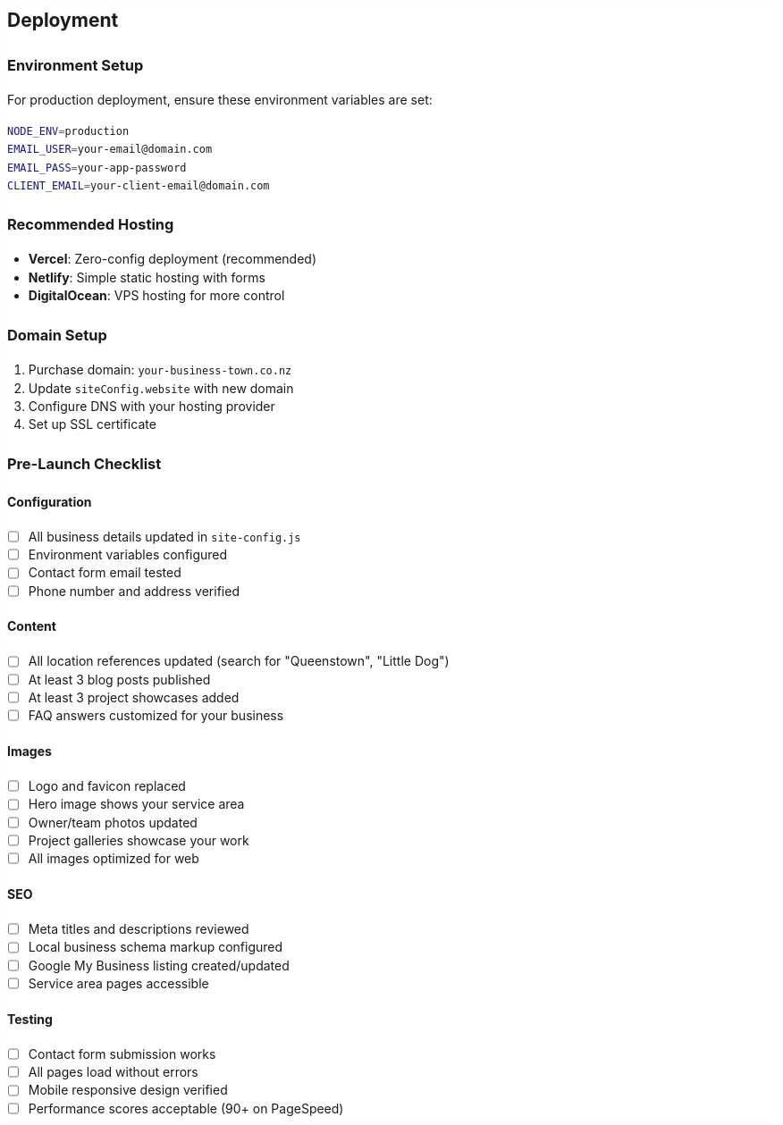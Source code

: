 ## Deployment

### Environment Setup
For production deployment, ensure these environment variables are set:
```bash
NODE_ENV=production
EMAIL_USER=your-email@domain.com
EMAIL_PASS=your-app-password
CLIENT_EMAIL=your-client-email@domain.com
```

### Recommended Hosting
- **Vercel**: Zero-config deployment (recommended)
- **Netlify**: Simple static hosting with forms
- **DigitalOcean**: VPS hosting for more control

### Domain Setup
1. Purchase domain: `your-business-town.co.nz`
2. Update `siteConfig.website` with new domain
3. Configure DNS with your hosting provider
4. Set up SSL certificate

### Pre-Launch Checklist

#### Configuration
- [ ] All business details updated in `site-config.js`
- [ ] Environment variables configured
- [ ] Contact form email tested
- [ ] Phone number and address verified

#### Content
- [ ] All location references updated (search for "Queenstown", "Little Dog")
- [ ] At least 3 blog posts published
- [ ] At least 3 project showcases added
- [ ] FAQ answers customized for your business

#### Images  
- [ ] Logo and favicon replaced
- [ ] Hero image shows your service area
- [ ] Owner/team photos updated
- [ ] Project galleries showcase your work
- [ ] All images optimized for web

#### SEO
- [ ] Meta titles and descriptions reviewed
- [ ] Local business schema markup configured
- [ ] Google My Business listing created/updated
- [ ] Service area pages accessible

#### Testing
- [ ] Contact form submission works
- [ ] All pages load without errors
- [ ] Mobile responsive design verified
- [ ] Performance scores acceptable (90+ on PageSpeed)
